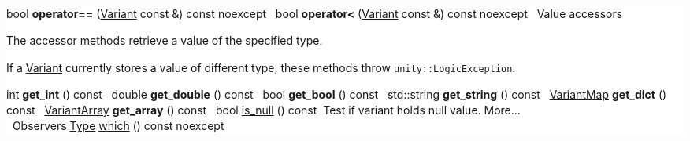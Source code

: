 <tr class="memitem:a7e5ee7524e25bc5ab18fc164c584fb8f"><td class="memItemLeft" align="right" valign="top">
bool&#160;</td><td class="memItemRight" valign="bottom"><b>operator==</b> (<a class="el" href="index.html">Variant</a> const &amp;) const noexcept</td></tr>
<tr class="separator:a7e5ee7524e25bc5ab18fc164c584fb8f"><td class="memSeparator" colspan="2">&#160;</td></tr>
<tr class="memitem:aec73b890f6afbb1d72faa12e9a8bd913"><td class="memItemLeft" align="right" valign="top">
bool&#160;</td><td class="memItemRight" valign="bottom"><b>operator&lt;</b> (<a class="el" href="index.html">Variant</a> const &amp;) const noexcept</td></tr>
<tr class="separator:aec73b890f6afbb1d72faa12e9a8bd913"><td class="memSeparator" colspan="2">&#160;</td></tr>
<tr><td colspan="2">Value accessors</td></tr>
<tr><td colspan="2"><p>The accessor methods retrieve a value of the specified type.</p>
<p>If a <a class="el" href="index.html" title="Simple variant class that can hold an integer, boolean, string, double, dictionary, array or null value. ">Variant</a> currently stores a value of different type, these methods throw <code>unity::LogicException</code>. </p>
</td></tr>
<tr class="memitem:a96853808c0257b08a203c6222865083f"><td class="memItemLeft" align="right" valign="top">
int&#160;</td><td class="memItemRight" valign="bottom"><b>get_int</b> () const </td></tr>
<tr class="separator:a96853808c0257b08a203c6222865083f"><td class="memSeparator" colspan="2">&#160;</td></tr>
<tr class="memitem:abd729790b187ccf8c32689c78a22f286"><td class="memItemLeft" align="right" valign="top">
double&#160;</td><td class="memItemRight" valign="bottom"><b>get_double</b> () const </td></tr>
<tr class="separator:abd729790b187ccf8c32689c78a22f286"><td class="memSeparator" colspan="2">&#160;</td></tr>
<tr class="memitem:aa9d6463eb83feef67888ce14d22fc9a2"><td class="memItemLeft" align="right" valign="top">
bool&#160;</td><td class="memItemRight" valign="bottom"><b>get_bool</b> () const </td></tr>
<tr class="separator:aa9d6463eb83feef67888ce14d22fc9a2"><td class="memSeparator" colspan="2">&#160;</td></tr>
<tr class="memitem:ada6e4905661dab460c5021f7a57bed28"><td class="memItemLeft" align="right" valign="top">
std::string&#160;</td><td class="memItemRight" valign="bottom"><b>get_string</b> () const </td></tr>
<tr class="separator:ada6e4905661dab460c5021f7a57bed28"><td class="memSeparator" colspan="2">&#160;</td></tr>
<tr class="memitem:ade7909d9798c3ee98c4da4bc210a6c08"><td class="memItemLeft" align="right" valign="top">
<a class="el" href="unity.scopes.md#ad5d8ccfa11a327fca6f3e4cee11f4c10">VariantMap</a>&#160;</td><td class="memItemRight" valign="bottom"><b>get_dict</b> () const </td></tr>
<tr class="separator:ade7909d9798c3ee98c4da4bc210a6c08"><td class="memSeparator" colspan="2">&#160;</td></tr>
<tr class="memitem:a04950b07c204b40c5ed1a07fee0f981d"><td class="memItemLeft" align="right" valign="top">
<a class="el" href="unity.scopes.md#aa3bf32d584efd902bca79698a07dd934">VariantArray</a>&#160;</td><td class="memItemRight" valign="bottom"><b>get_array</b> () const </td></tr>
<tr class="separator:a04950b07c204b40c5ed1a07fee0f981d"><td class="memSeparator" colspan="2">&#160;</td></tr>
<tr class="memitem:abcbee9f21657da6ccabff844bb5f472f"><td class="memItemLeft" align="right" valign="top">bool&#160;</td><td class="memItemRight" valign="bottom"><a class="el" href="#abcbee9f21657da6ccabff844bb5f472f">is_null</a> () const </td></tr>
<tr class="memdesc:abcbee9f21657da6ccabff844bb5f472f"><td class="mdescLeft">&#160;</td><td class="mdescRight">Test if variant holds null value.  More...<br /></td></tr>
<tr class="separator:abcbee9f21657da6ccabff844bb5f472f"><td class="memSeparator" colspan="2">&#160;</td></tr>
<tr><td colspan="2">Observers</td></tr>
<tr class="memitem:a5d5234019ce1069df485d539852f23be"><td class="memItemLeft" align="right" valign="top">
<a class="el" href="#a84e79f64156503599a549d86230a2cf5">Type</a>&#160;</td><td class="memItemRight" valign="bottom"><a class="el" href="#a5d5234019ce1069df485d539852f23be">which</a> () const noexcept</td></tr>